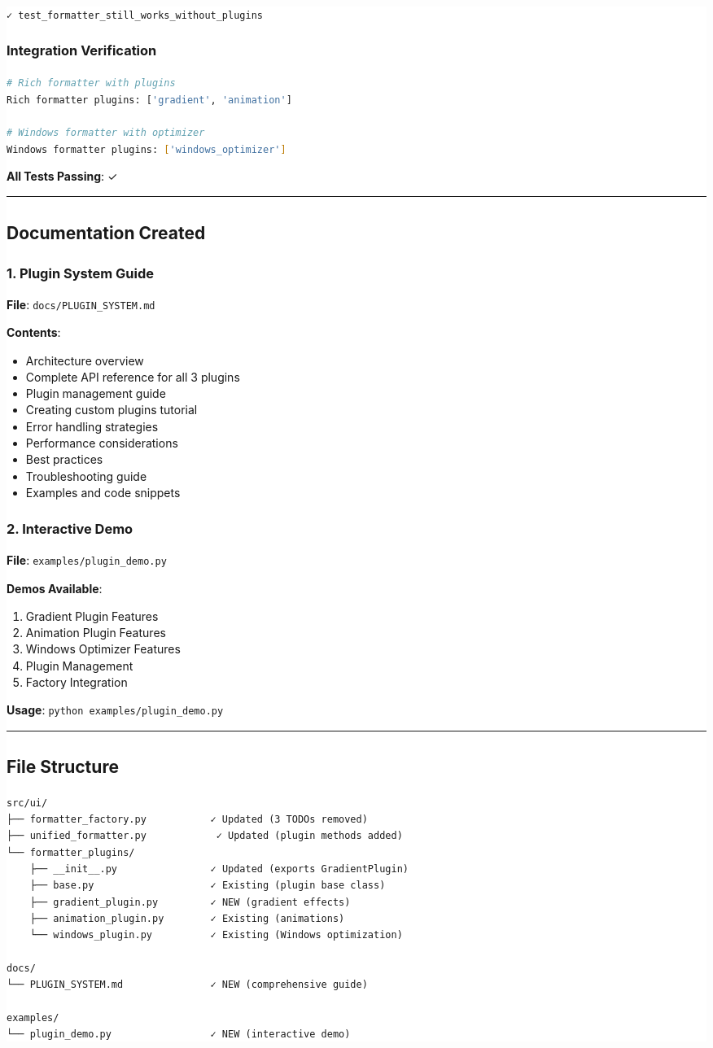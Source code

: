 ```
✓ test_formatter_still_works_without_plugins
```

### Integration Verification
```bash
# Rich formatter with plugins
Rich formatter plugins: ['gradient', 'animation']

# Windows formatter with optimizer
Windows formatter plugins: ['windows_optimizer']
```

**All Tests Passing**: ✓

---

## Documentation Created

### 1. Plugin System Guide
**File**: `docs/PLUGIN_SYSTEM.md`

**Contents**:
- Architecture overview
- Complete API reference for all 3 plugins
- Plugin management guide
- Creating custom plugins tutorial
- Error handling strategies
- Performance considerations
- Best practices
- Troubleshooting guide
- Examples and code snippets

### 2. Interactive Demo
**File**: `examples/plugin_demo.py`

**Demos Available**:
1. Gradient Plugin Features
2. Animation Plugin Features
3. Windows Optimizer Features
4. Plugin Management
5. Factory Integration

**Usage**: `python examples/plugin_demo.py`

---

## File Structure

```
src/ui/
├── formatter_factory.py           ✓ Updated (3 TODOs removed)
├── unified_formatter.py            ✓ Updated (plugin methods added)
└── formatter_plugins/
    ├── __init__.py                ✓ Updated (exports GradientPlugin)
    ├── base.py                    ✓ Existing (plugin base class)
    ├── gradient_plugin.py         ✓ NEW (gradient effects)
    ├── animation_plugin.py        ✓ Existing (animations)
    └── windows_plugin.py          ✓ Existing (Windows optimization)

docs/
└── PLUGIN_SYSTEM.md               ✓ NEW (comprehensive guide)

examples/
└── plugin_demo.py                 ✓ NEW (interactive demo)
```